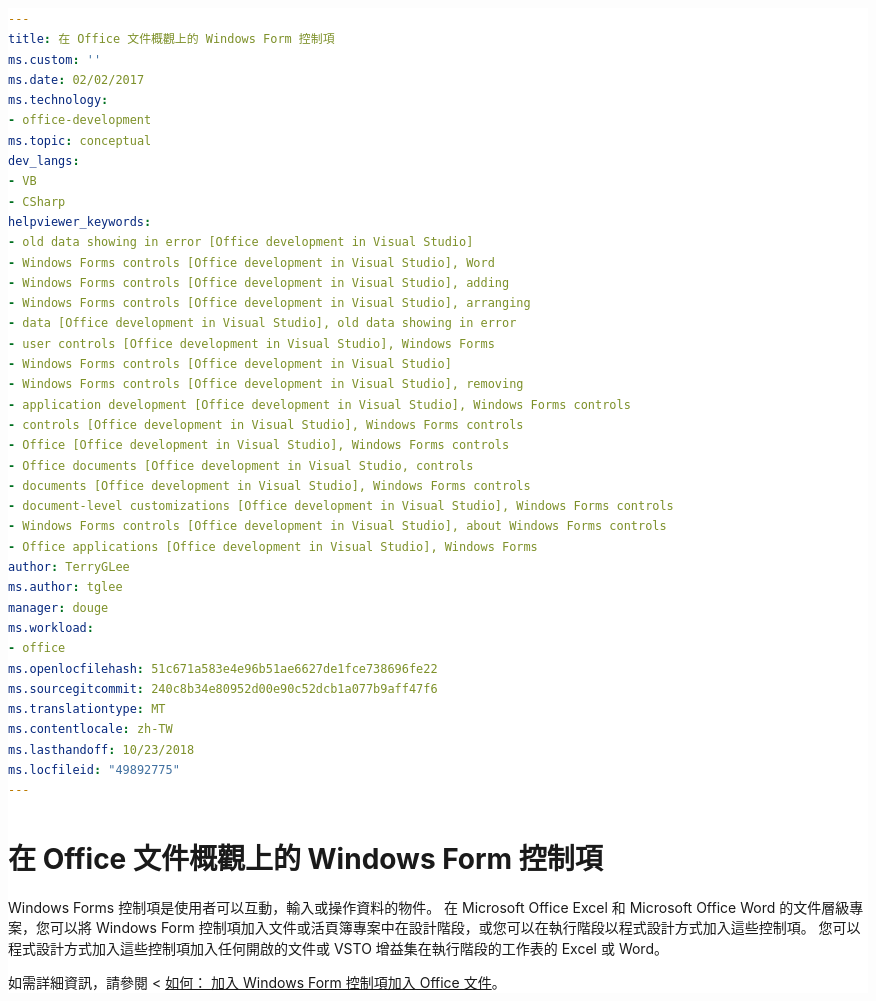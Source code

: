 ```yaml
---
title: 在 Office 文件概觀上的 Windows Form 控制項
ms.custom: ''
ms.date: 02/02/2017
ms.technology:
- office-development
ms.topic: conceptual
dev_langs:
- VB
- CSharp
helpviewer_keywords:
- old data showing in error [Office development in Visual Studio]
- Windows Forms controls [Office development in Visual Studio], Word
- Windows Forms controls [Office development in Visual Studio], adding
- Windows Forms controls [Office development in Visual Studio], arranging
- data [Office development in Visual Studio], old data showing in error
- user controls [Office development in Visual Studio], Windows Forms
- Windows Forms controls [Office development in Visual Studio]
- Windows Forms controls [Office development in Visual Studio], removing
- application development [Office development in Visual Studio], Windows Forms controls
- controls [Office development in Visual Studio], Windows Forms controls
- Office [Office development in Visual Studio], Windows Forms controls
- Office documents [Office development in Visual Studio, controls
- documents [Office development in Visual Studio], Windows Forms controls
- document-level customizations [Office development in Visual Studio], Windows Forms controls
- Windows Forms controls [Office development in Visual Studio], about Windows Forms controls
- Office applications [Office development in Visual Studio], Windows Forms
author: TerryGLee
ms.author: tglee
manager: douge
ms.workload:
- office
ms.openlocfilehash: 51c671a583e4e96b51ae6627de1fce738696fe22
ms.sourcegitcommit: 240c8b34e80952d00e90c52dcb1a077b9aff47f6
ms.translationtype: MT
ms.contentlocale: zh-TW
ms.lasthandoff: 10/23/2018
ms.locfileid: "49892775"
---
```

# <a name="windows-forms-controls-on-office-documents-overview"></a>在 Office 文件概觀上的 Windows Form 控制項
  Windows Forms 控制項是使用者可以互動，輸入或操作資料的物件。 在 Microsoft Office Excel 和 Microsoft Office Word 的文件層級專案，您可以將 Windows Form 控制項加入文件或活頁簿專案中在設計階段，或您可以在執行階段以程式設計方式加入這些控制項。 您可以程式設計方式加入這些控制項加入任何開啟的文件或 VSTO 增益集在執行階段的工作表的 Excel 或 Word。  
  
 如需詳細資訊，請參閱 <<c0> [ 如何： 加入 Windows Form 控制項加入 Office 文件](../vsto/how-to-add-windows-forms-controls-to-office-documents.md)。  
  